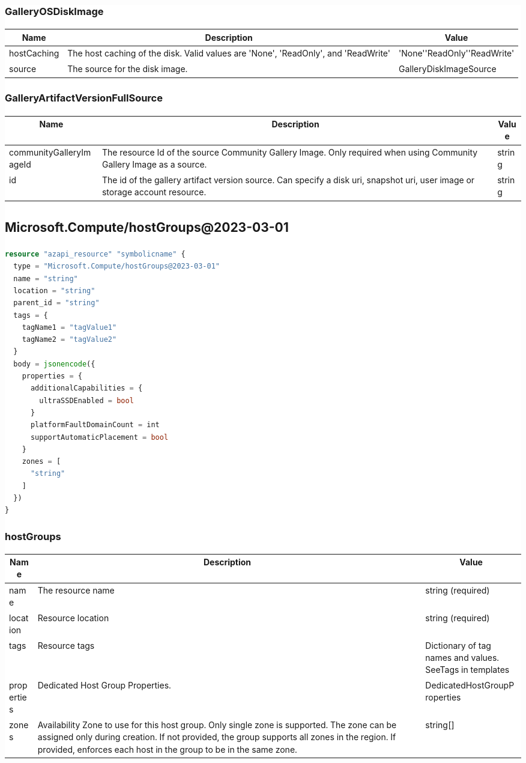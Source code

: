 
### GalleryOSDiskImage

| Name | Description | Value |
|-|-|-|
| hostCaching | The host caching of the disk. Valid values are 'None', 'ReadOnly', and 'ReadWrite' | 'None''ReadOnly''ReadWrite' |
| source | The source for the disk image. | GalleryDiskImageSource |


### GalleryArtifactVersionFullSource

| Name | Description | Value |
|-|-|-|
| communityGalleryImageId | The resource Id of the source Community Gallery Image.  Only required when using Community Gallery Image as a source. | string |
| id | The id of the gallery artifact version source. Can specify a disk uri, snapshot uri, user image or storage account resource. | string |
## Microsoft.Compute/hostGroups@2023-03-01

```terraform
resource "azapi_resource" "symbolicname" {
  type = "Microsoft.Compute/hostGroups@2023-03-01"
  name = "string"
  location = "string"
  parent_id = "string"
  tags = {
    tagName1 = "tagValue1"
    tagName2 = "tagValue2"
  }
  body = jsonencode({
    properties = {
      additionalCapabilities = {
        ultraSSDEnabled = bool
      }
      platformFaultDomainCount = int
      supportAutomaticPlacement = bool
    }
    zones = [
      "string"
    ]
  })
}

```

### hostGroups

| Name | Description | Value |
|-|-|-|
| name | The resource name | string (required) |
| location | Resource location | string (required) |
| tags | Resource tags | Dictionary of tag names and values. SeeTags in templates |
| properties | Dedicated Host Group Properties. | DedicatedHostGroupProperties |
| zones | Availability Zone to use for this host group. Only single zone is supported. The zone can be assigned only during creation. If not provided, the group supports all zones in the region. If provided, enforces each host in the group to be in the same zone. | string[] |
